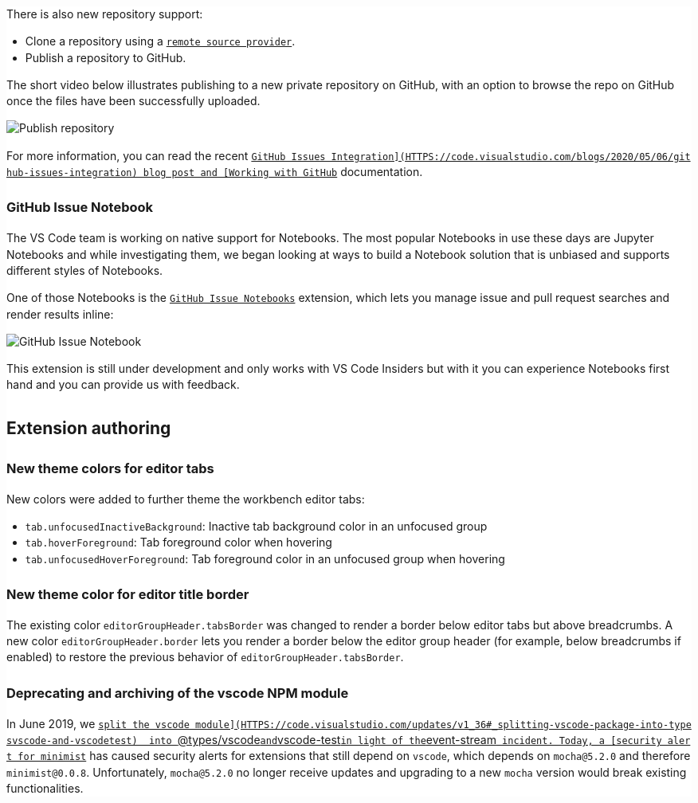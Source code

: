 There is also new repository support:

* Clone a repository using a [`remote source provider`](#git).
* Publish a repository to GitHub.

The short video below illustrates publishing to a new private repository on GitHub, with an option to browse the repo on GitHub once the files have been successfully uploaded.

![`Publish repository`](images/1_45/publish-repository.gif)

For more information, you can read the recent [`GitHub Issues Integration](HTTPS://code.visualstudio.com/blogs/2020/05/06/github-issues-integration) blog post and [Working with GitHub`](HTTPS://code.visualstudio.com/docs/sourcecontrol/github) documentation.

### GitHub Issue Notebook

The VS Code team is working on native support for Notebooks. The most popular Notebooks in use these days are Jupyter Notebooks and while investigating them, we began looking at ways to build a Notebook solution that is unbiased and supports different styles of Notebooks.

One of those Notebooks is the [`GitHub Issue Notebooks`](HTTPS://marketplace.visualstudio.com/items?itemName=ms-vscode.vscode-github-issue-notebooks) extension, which lets you manage issue and pull request searches and render results inline:

![`GitHub Issue Notebook`](images/1_45/gh-issue-notebook.gif)

This extension is still under development and only works with VS Code Insiders but with it you can experience Notebooks first hand and you can provide us with feedback.

## Extension authoring

### New theme colors for editor tabs

New colors were added to further theme the workbench editor tabs:

* `tab.unfocusedInactiveBackground`: Inactive tab background color in an unfocused group
* `tab.hoverForeground`: Tab foreground color when hovering
* `tab.unfocusedHoverForeground`: Tab foreground color in an unfocused group when hovering

### New theme color for editor title border

The existing color `editorGroupHeader.tabsBorder` was changed to render a border below editor tabs but above breadcrumbs. A new color `editorGroupHeader.border` lets you render a border below the editor group header (for example, below breadcrumbs if enabled) to restore the previous behavior of `editorGroupHeader.tabsBorder`.

### Deprecating and archiving of the vscode NPM module

In June 2019, we [`split the vscode module](HTTPS://code.visualstudio.com/updates/v1_36#_splitting-vscode-package-into-typesvscode-and-vscodetest)  into `@types/vscode` and `vscode-test` in light of the `event-stream` incident. Today, a [security alert for minimist`](HTTPS://snyk.io/blog/prototype-pollution-minimist/) has caused security alerts for extensions that still depend on `vscode`, which depends on `mocha@5.2.0` and therefore `minimist@0.0.8`. Unfortunately, `mocha@5.2.0` no longer receive updates and upgrading to a new `mocha` version would break existing functionalities.
